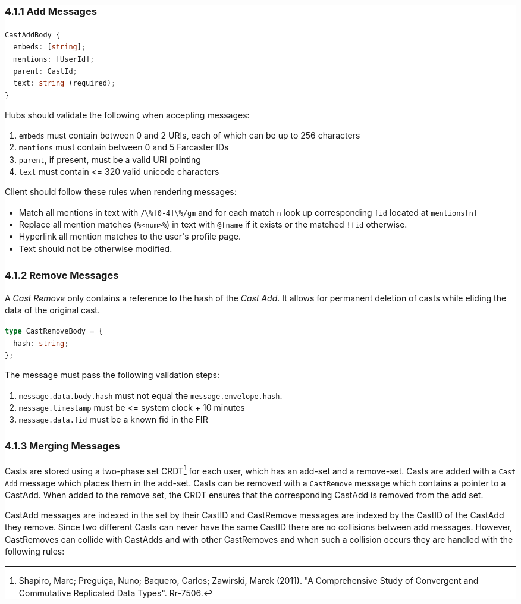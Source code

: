 
### 4.1.1 Add Messages

```ts
CastAddBody {
  embeds: [string];            
  mentions: [UserId];          
  parent: CastId;     
  text: string (required);
}
```

Hubs should validate the following when accepting messages: 

1. `embeds` must contain between 0 and 2 URIs, each of which can be up to 256 characters
2. `mentions` must contain between 0 and 5 Farcaster IDs 
3. `parent`, if present, must be a valid URI pointing 
4. `text` must contain <= 320 valid unicode characters


Client should follow these rules when rendering messages: 

- Match all mentions in text with `/\%[0-4]\%/gm` and for each match `n` look up corresponding `fid` located at `mentions[n]`
- Replace all mention matches (`%<num>%`) in text with `@fname` if it exists or the matched `!fid` otherwise.
- Hyperlink all mention matches to the user's profile page.
- Text should not be otherwise modified.


### 4.1.2 Remove Messages

A _Cast Remove_ only contains a reference to the hash of the _Cast Add_. It allows for permanent deletion of casts while eliding the data of the original cast.

```ts
type CastRemoveBody = {
  hash: string;
};
```

The message must pass the following validation steps:

1. `message.data.body.hash` must not equal the `message.envelope.hash`.
2. `message.timestamp` must be <= system clock + 10 minutes
3. `message.data.fid` must be a known fid in the FIR

### 4.1.3 Merging Messages

Casts are stored using a two-phase set CRDT[^two-phase-set] for each user, which has an add-set and a remove-set. Casts are added with a `CastAdd` message which places them in the add-set. Casts can be removed with a `CastRemove` message which contains a pointer to a CastAdd. When added to the remove set, the CRDT ensures that the corresponding CastAdd is removed from the add set. 

CastAdd messages are indexed in the set by their CastID and CastRemove messages are indexed by the CastID of the CastAdd they remove. Since two different Casts can never have the same CastID there are no collisions between add messages. However, CastRemoves can collide with CastAdds and with other CastRemoves and when such a collision occurs they are handled with the following rules: 


[^crdt]: Shapiro, Marc, et al. “Conflict-Free Replicated Data Types.” Lecture Notes in Computer Science, 2011, pp. 386–400., https://doi.org/10.1007/978-3-642-24550-3_29. 
[^gossip-sub]: Dimitris Vyzovitis, Yusef Napora, Dirk McCormick, David Dias, Yiannis Psaras: “GossipSub: Attack-Resilient Message Propagation in the Filecoin and ETH2.0 Networks”, 2020; [http://arxiv.org/abs/2007.02754 arXiv:2007.02754].
[^delta-state]: van der Linde, A., Leitão, J., & Preguiça, N. (2016). Δ-CRDTs: Making δ-CRDTs delta-based. Proceedings of the 2nd Workshop on the Principles and Practice of Consistency for Distributed Data. https://doi.org/10.1145/2911151.2911163p
[^two-phase-set]: Shapiro, Marc; Preguiça, Nuno; Baquero, Carlos; Zawirski, Marek (2011). "A Comprehensive Study of Convergent and Commutative Replicated Data Types". Rr-7506.
[^ed25519]: Bernstein, D.J., Duif, N., Lange, T. et al. High-speed high-security signatures. J Cryptogr Eng 2, 77–89 (2012). https://doi.org/10.1007/s13389-012-0027-1
